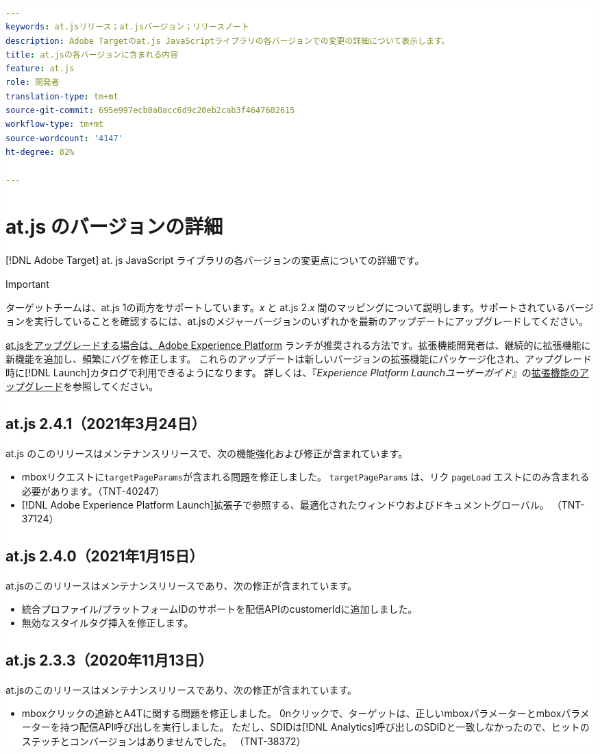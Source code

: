 ```yaml
---
keywords: at.jsリリース；at.jsバージョン；リリースノート
description: Adobe Targetのat.js JavaScriptライブラリの各バージョンでの変更の詳細について表示します。
title: at.jsの各バージョンに含まれる内容
feature: at.js
role: 開発者
translation-type: tm+mt
source-git-commit: 695e997ecb0a0acc6d9c20eb2cab3f4647602615
workflow-type: tm+mt
source-wordcount: '4147'
ht-degree: 82%

---
```



# at.js のバージョンの詳細

[!DNL Adobe Target] at. js JavaScript ライブラリの各バージョンの変更点についての詳細です。

>[!IMPORTANT]
>
>ターゲットチームは、at.js 1の両方をサポートしています。*x* と at.js 2.*x* 間のマッピングについて説明します。サポートされているバージョンを実行していることを確認するには、at.jsのメジャーバージョンのいずれかを最新のアップデートにアップグレードしてください。
>
>[at.jsをアップグレードする場合は、Adobe Experience Platform](/help/c-implementing-target/c-implementing-target-for-client-side-web/how-to-deployatjs/cmp-implementing-target-using-adobe-launch.md) ランチが推奨される方法です。拡張機能開発者は、継続的に拡張機能に新機能を追加し、頻繁にバグを修正します。 これらのアップデートは新しいバージョンの拡張機能にパッケージ化され、アップグレード時に[!DNL Launch]カタログで利用できるようになります。 詳しくは、『*Experience Platform Launchユーザーガイド*』の[拡張機能のアップグレード](https://experienceleague.adobe.com/docs/launch/using/reference/manage-resources/extensions/extension-upgrade.html)を参照してください。

## at.js 2.4.1（2021年3月24日）

at.js のこのリリースはメンテナンスリリースで、次の機能強化および修正が含まれています。

* mboxリクエストに`targetPageParams`が含まれる問題を修正しました。 `targetPageParams` は、リク `pageLoad` エストにのみ含まれる必要があります。（TNT-40247）
* [!DNL Adobe Experience Platform Launch]拡張子で参照する、最適化されたウィンドウおよびドキュメントグローバル。 （TNT-37124）

## at.js 2.4.0（2021年1月15日）

at.jsのこのリリースはメンテナンスリリースであり、次の修正が含まれています。

* 統合プロファイル/プラットフォームIDのサポートを配信APIのcustomerIdに追加しました。
* 無効なスタイルタグ挿入を修正します。

## at.js 2.3.3（2020年11月13日）

at.jsのこのリリースはメンテナンスリリースであり、次の修正が含まれています。

* mboxクリックの追跡とA4Tに関する問題を修正しました。 0nクリックで、ターゲットは、正しいmboxパラメーターとmboxパラメーターを持つ配信API呼び出しを実行しました。 ただし、SDIDは[!DNL Analytics]呼び出しのSDIDと一致しなかったので、ヒットのステッチとコンバージョンはありませんでした。 （TNT-38372）
